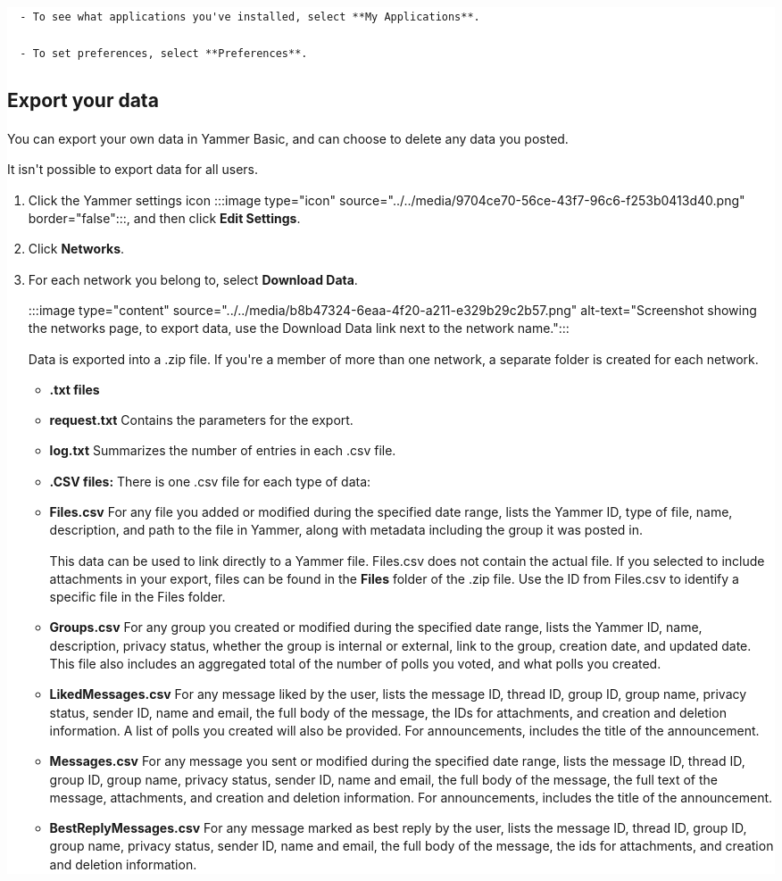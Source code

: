       - To see what applications you've installed, select **My Applications**.
    
      - To set preferences, select **Preferences**.
    
## Export your data
<a name="ExportData"> </a>

You can export your own data in Yammer Basic, and can choose to delete any data you posted. 
  
 It isn't possible to export data for all users. 
  
1. Click the Yammer settings icon :::image type="icon" source="../../media/9704ce70-56ce-43f7-96c6-f253b0413d40.png" border="false":::, and then click **Edit Settings**.
    
2. Click **Networks**. 
    
3. For each network you belong to, select **Download Data**. 

    :::image type="content" source="../../media/b8b47324-6eaa-4f20-a211-e329b29c2b57.png" alt-text="Screenshot showing the networks page, to export data, use the Download Data link next to the network name.":::

    Data is exported into a .zip file. If you're a member of more than one network, a separate folder is created for each network. 

    - **.txt files**
    
    - **request.txt** Contains the parameters for the export. 
    
    - **log.txt** Summarizes the number of entries in each .csv file. 
    
    - **.CSV files:** There is one .csv file for each type of data: 
    
    - **Files.csv** For any file you added or modified during the specified date range, lists the Yammer ID, type of file, name, description, and path to the file in Yammer, along with metadata including the group it was posted in. 
    
        This data can be used to link directly to a Yammer file. Files.csv does not contain the actual file. If you selected to include attachments in your export, files can be found in the **Files** folder of the .zip file. Use the ID from Files.csv to identify a specific file in the Files folder. 
    
    - **Groups.csv** For any group you created or modified during the specified date range, lists the Yammer ID, name, description, privacy status, whether the group is internal or external, link to the group, creation date, and updated date. This file also includes an aggregated total of the number of polls you voted, and what polls you created. 
    
    - **LikedMessages.csv** For any message liked by the user, lists the message ID, thread ID, group ID, group name, privacy status, sender ID, name and email, the full body of the message, the IDs for attachments, and creation and deletion information. A list of polls you created will also be provided. For announcements, includes the title of the announcement.     

    - **Messages.csv** For any message you sent or modified during the specified date range, lists the message ID, thread ID, group ID, group name, privacy status, sender ID, name and email, the full body of the message, the full text of the message, attachments, and creation and deletion information. For announcements, includes the title of the announcement.
    
   - **BestReplyMessages.csv** For any message marked as best reply by the user, lists the message ID, thread ID, group ID, group name, privacy status, sender ID, name and email, the full body of the message, the ids for attachments, and creation and deletion information.
    